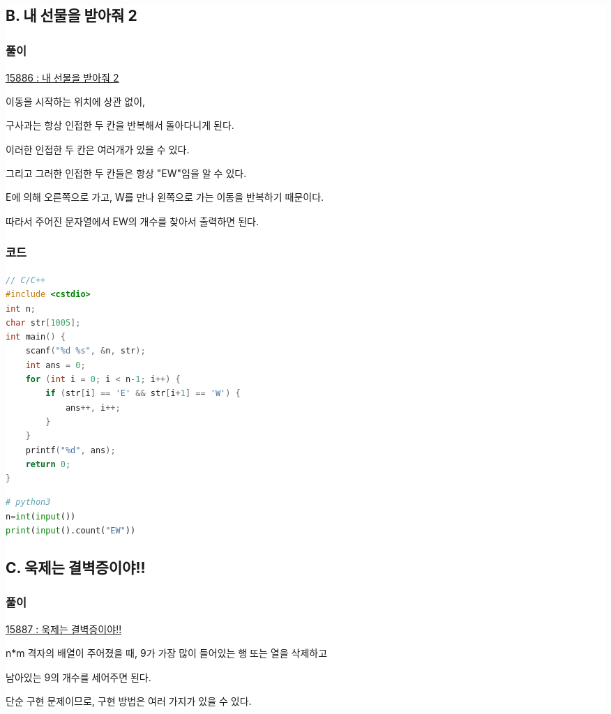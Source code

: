 ## B. 내 선물을 받아줘 2

### 풀이

[15886 : 내 선물을 받아줘 2](https://acmicpc.net/problem/15886)

이동을 시작하는 위치에 상관 없이,

구사과는 항상 인접한 두 칸을 반복해서 돌아다니게 된다.

이러한 인접한 두 칸은 여러개가 있을 수 있다.

그리고 그러한 인접한 두 칸들은 항상 "EW"임을 알 수 있다.

E에 의해 오른쪽으로 가고, W를 만나 왼쪽으로 가는 이동을 반복하기 때문이다.

따라서 주어진 문자열에서 EW의 개수를 찾아서 출력하면 된다.

### 코드

```cpp
// C/C++
#include <cstdio>
int n;
char str[1005];
int main() {
    scanf("%d %s", &n, str);
    int ans = 0;
    for (int i = 0; i < n-1; i++) {
        if (str[i] == 'E' && str[i+1] == 'W') {
            ans++, i++;
		}
    }
    printf("%d", ans);
    return 0;
}
```
```python
# python3
n=int(input())
print(input().count("EW"))
```

## C. 욱제는 결벽증이야!!

### 풀이

[15887 : 욱제는 결벽증이야!!](https://acmicpc.net/problem/15887)

n*m 격자의 배열이 주어졌을 때, 9가 가장 많이 들어있는 행 또는 열을 삭제하고

남아있는 9의 개수를 세어주면 된다.

단순 구현 문제이므로, 구현 방법은 여러 가지가 있을 수 있다.
